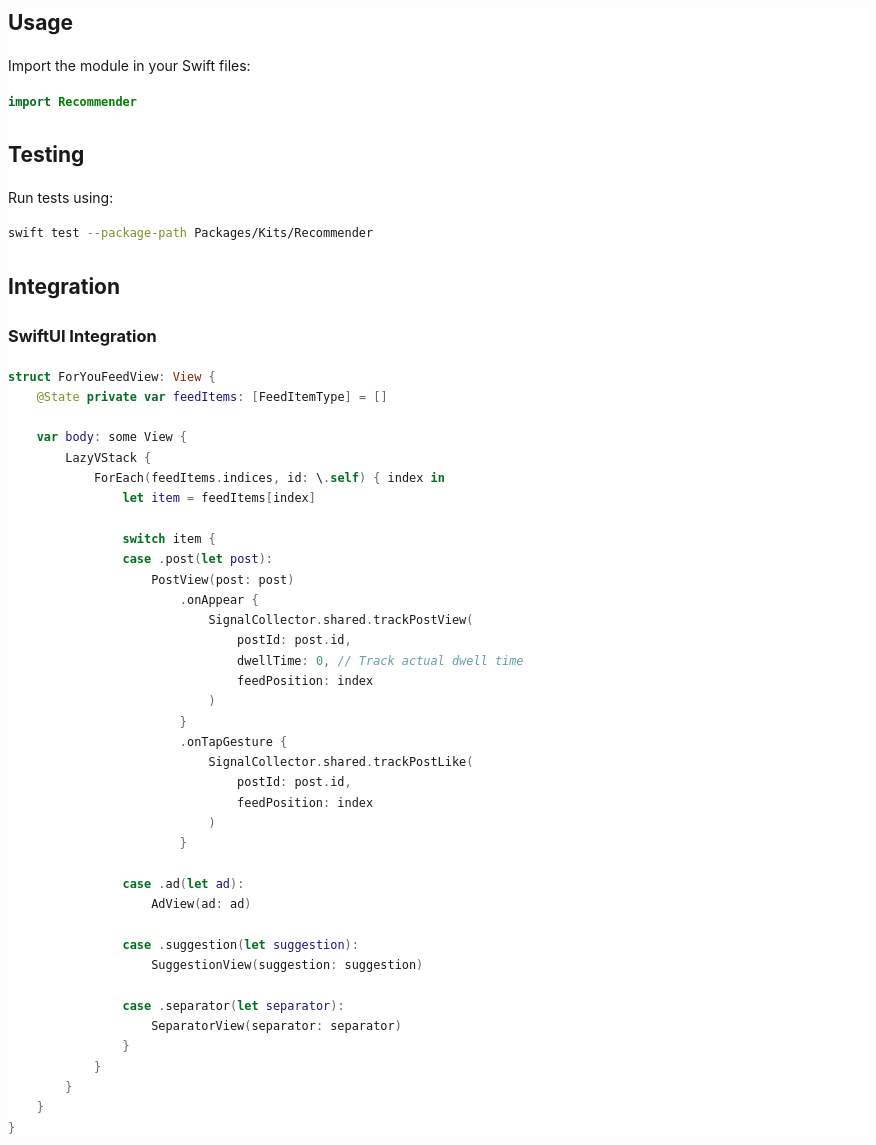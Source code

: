 ## Usage

Import the module in your Swift files:

```swift
import Recommender
```

## Testing

Run tests using:

```bash
swift test --package-path Packages/Kits/Recommender
```

## Integration

### SwiftUI Integration
```swift
struct ForYouFeedView: View {
    @State private var feedItems: [FeedItemType] = []
    
    var body: some View {
        LazyVStack {
            ForEach(feedItems.indices, id: \.self) { index in
                let item = feedItems[index]
                
                switch item {
                case .post(let post):
                    PostView(post: post)
                        .onAppear {
                            SignalCollector.shared.trackPostView(
                                postId: post.id,
                                dwellTime: 0, // Track actual dwell time
                                feedPosition: index
                            )
                        }
                        .onTapGesture {
                            SignalCollector.shared.trackPostLike(
                                postId: post.id,
                                feedPosition: index
                            )
                        }
                
                case .ad(let ad):
                    AdView(ad: ad)
                
                case .suggestion(let suggestion):
                    SuggestionView(suggestion: suggestion)
                
                case .separator(let separator):
                    SeparatorView(separator: separator)
                }
            }
        }
    }
}
```
